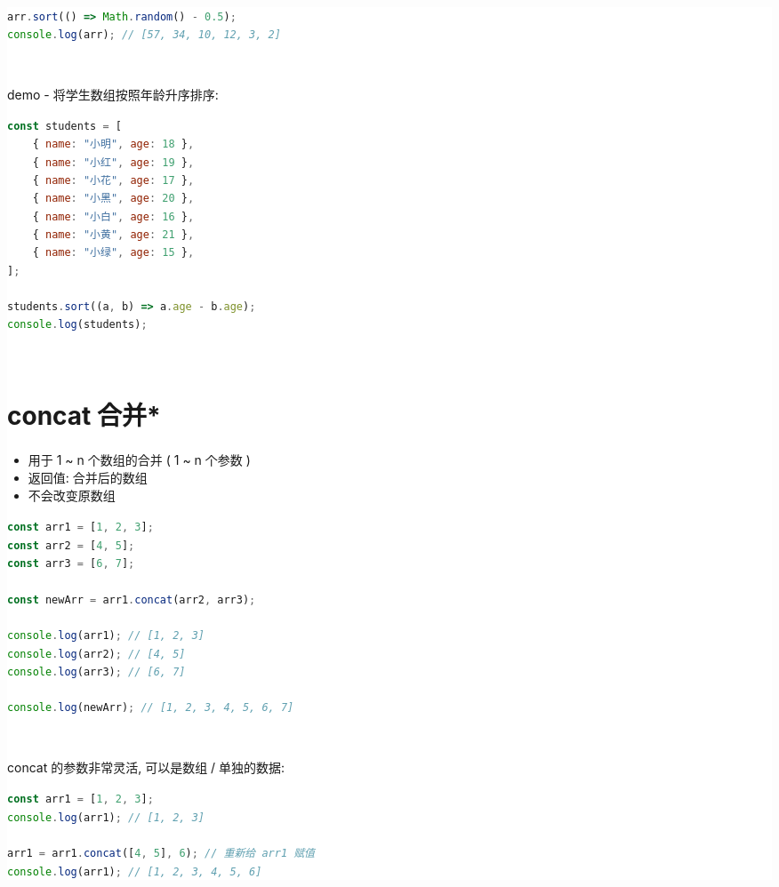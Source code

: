 ```js
arr.sort(() => Math.random() - 0.5);
console.log(arr); // [57, 34, 10, 12, 3, 2]
```

<br>

demo - 将学生数组按照年龄升序排序:

```js
const students = [
    { name: "小明", age: 18 },
    { name: "小红", age: 19 },
    { name: "小花", age: 17 },
    { name: "小黑", age: 20 },
    { name: "小白", age: 16 },
    { name: "小黄", age: 21 },
    { name: "小绿", age: 15 },
];

students.sort((a, b) => a.age - b.age);
console.log(students);
```

<br>

# concat 合并\*

-   用于 1 ~ n 个数组的合并 ( 1 ~ n 个参数 )
-   返回值: 合并后的数组
-   不会改变原数组

```js
const arr1 = [1, 2, 3];
const arr2 = [4, 5];
const arr3 = [6, 7];

const newArr = arr1.concat(arr2, arr3);

console.log(arr1); // [1, 2, 3]
console.log(arr2); // [4, 5]
console.log(arr3); // [6, 7]

console.log(newArr); // [1, 2, 3, 4, 5, 6, 7]
```

<br>

concat 的参数非常灵活, 可以是数组 / 单独的数据:

```js
const arr1 = [1, 2, 3];
console.log(arr1); // [1, 2, 3]

arr1 = arr1.concat([4, 5], 6); // 重新给 arr1 赋值
console.log(arr1); // [1, 2, 3, 4, 5, 6]
```
